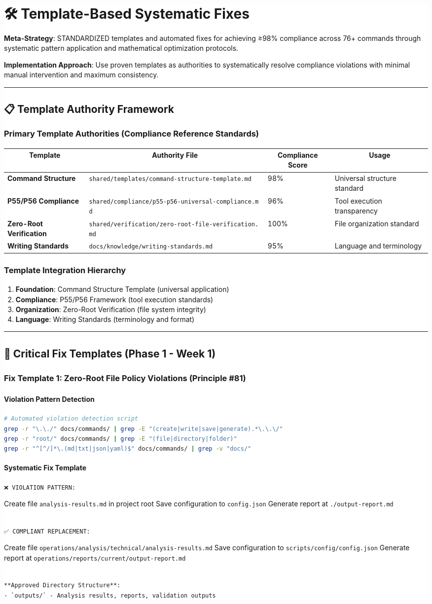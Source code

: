 # 🛠️ Template-Based Systematic Fixes

**Meta-Strategy**: STANDARDIZED templates and automated fixes for achieving ≥98% compliance across 76+ commands through systematic pattern application and mathematical optimization protocols.

**Implementation Approach**: Use proven templates as authorities to systematically resolve compliance violations with minimal manual intervention and maximum consistency.

---

## 📋 Template Authority Framework

### **Primary Template Authorities** (Compliance Reference Standards)
| Template | Authority File | Compliance Score | Usage |
|----------|----------------|------------------|-------|
| **Command Structure** | `shared/templates/command-structure-template.md` | 98% | Universal structure standard |
| **P55/P56 Compliance** | `shared/compliance/p55-p56-universal-compliance.md` | 96% | Tool execution transparency |
| **Zero-Root Verification** | `shared/verification/zero-root-file-verification.md` | 100% | File organization standard |
| **Writing Standards** | `docs/knowledge/writing-standards.md` | 95% | Language and terminology |

### **Template Integration Hierarchy**
1. **Foundation**: Command Structure Template (universal application)
2. **Compliance**: P55/P56 Framework (tool execution standards)
3. **Organization**: Zero-Root Verification (file system integrity)
4. **Language**: Writing Standards (terminology and format)

---

## 🚨 Critical Fix Templates (Phase 1 - Week 1)

### **Fix Template 1: Zero-Root File Policy Violations** (Principle #81)

#### **Violation Pattern Detection**
```bash
# Automated violation detection script
grep -r "\.\./" docs/commands/ | grep -E "(create|write|save|generate).*\.\.\/"
grep -r "root/" docs/commands/ | grep -E "(file|directory|folder)"
grep -r "^[^/]*\.(md|txt|json|yaml)$" docs/commands/ | grep -v "docs/"
```

#### **Systematic Fix Template**
```markdown
❌ VIOLATION PATTERN:
```
Create file `analysis-results.md` in project root
Save configuration to `config.json`
Generate report at `./output-report.md`
```

✅ COMPLIANT REPLACEMENT:
```
Create file `operations/analysis/technical/analysis-results.md`
Save configuration to `scripts/config/config.json`
Generate report at `operations/reports/current/output-report.md`
```

**Approved Directory Structure**:
- `outputs/` - Analysis results, reports, validation outputs
```